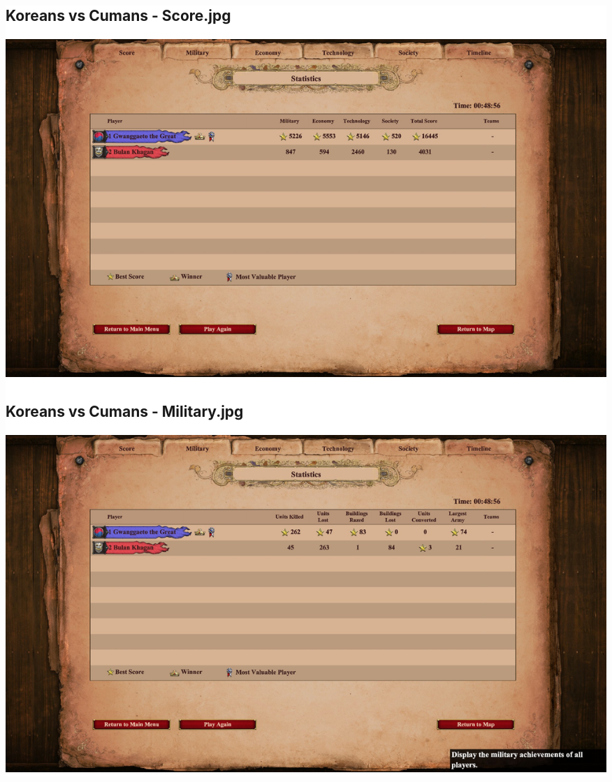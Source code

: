 ## Koreans vs Cumans - Score.jpg
![](https://github.com/Patresss/Age-of-Empires-2-DE---AI-League/blob/master/Compressed/Koreans/Koreans%20vs%20Cumans%20-%20Score.jpg)

## Koreans vs Cumans - Military.jpg
![](https://github.com/Patresss/Age-of-Empires-2-DE---AI-League/blob/master/Compressed/Koreans/Koreans%20vs%20Cumans%20-%20Military.jpg)
